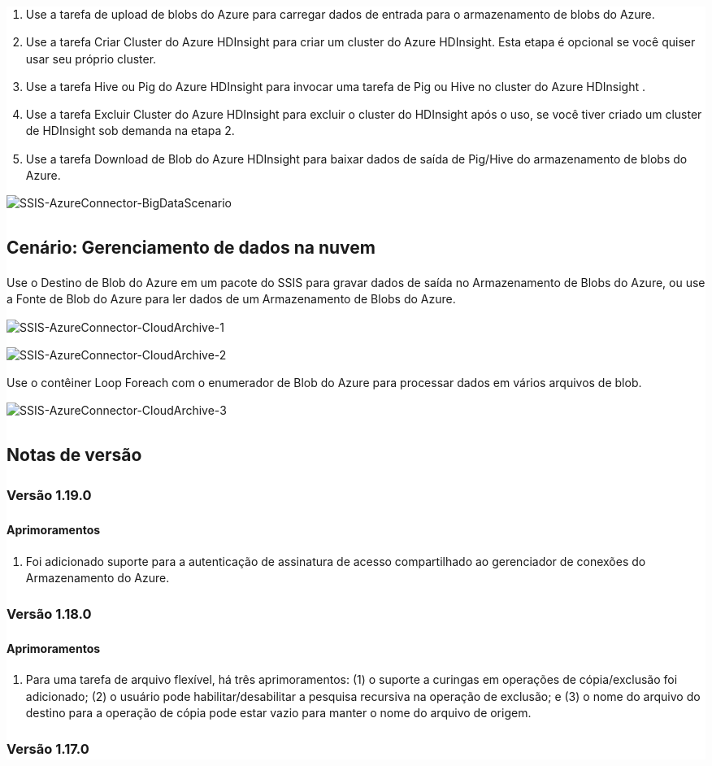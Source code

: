 1.  Use a tarefa de upload de blobs do Azure para carregar dados de entrada para o armazenamento de blobs do Azure.

2.  Use a tarefa Criar Cluster do Azure HDInsight para criar um cluster do Azure HDInsight. Esta etapa é opcional se você quiser usar seu próprio cluster.

3.  Use a tarefa Hive ou Pig do Azure HDInsight para invocar uma tarefa de Pig ou Hive no cluster do Azure HDInsight .

4.  Use a tarefa Excluir Cluster do Azure HDInsight para excluir o cluster do HDInsight após o uso, se você tiver criado um cluster de HDInsight sob demanda na etapa 2.

5.  Use a tarefa Download de Blob do Azure HDInsight para baixar dados de saída de Pig/Hive do armazenamento de blobs do Azure.

![SSIS-AzureConnector-BigDataScenario](../integration-services/media/ssis-azureconnector-bigdatascenario.png)
 
## <a name="scenario-managing-data-in-the-cloud"></a>Cenário: Gerenciamento de dados na nuvem
 Use o Destino de Blob do Azure em um pacote do SSIS para gravar dados de saída no Armazenamento de Blobs do Azure, ou use a Fonte de Blob do Azure para ler dados de um Armazenamento de Blobs do Azure.

![SSIS-AzureConnector-CloudArchive-1](../integration-services/media/ssis-azureconnector-cloudarchive-1.png)
 
 ![SSIS-AzureConnector-CloudArchive-2](../integration-services/media/ssis-azureconnector-cloudarchive-2.png)

 Use o contêiner Loop Foreach com o enumerador de Blob do Azure para processar dados em vários arquivos de blob.

![SSIS-AzureConnector-CloudArchive-3](../integration-services/media/ssis-azureconnector-cloudarchive-3.png)

## <a name="release-notes"></a>Notas de versão

### <a name="version-1190"></a>Versão 1.19.0

#### <a name="improvements"></a>Aprimoramentos

1. Foi adicionado suporte para a autenticação de assinatura de acesso compartilhado ao gerenciador de conexões do Armazenamento do Azure.

### <a name="version-1180"></a>Versão 1.18.0

#### <a name="improvements"></a>Aprimoramentos

1. Para uma tarefa de arquivo flexível, há três aprimoramentos: (1) o suporte a curingas em operações de cópia/exclusão foi adicionado; (2) o usuário pode habilitar/desabilitar a pesquisa recursiva na operação de exclusão; e (3) o nome do arquivo do destino para a operação de cópia pode estar vazio para manter o nome do arquivo de origem.

### <a name="version-1170"></a>Versão 1.17.0

